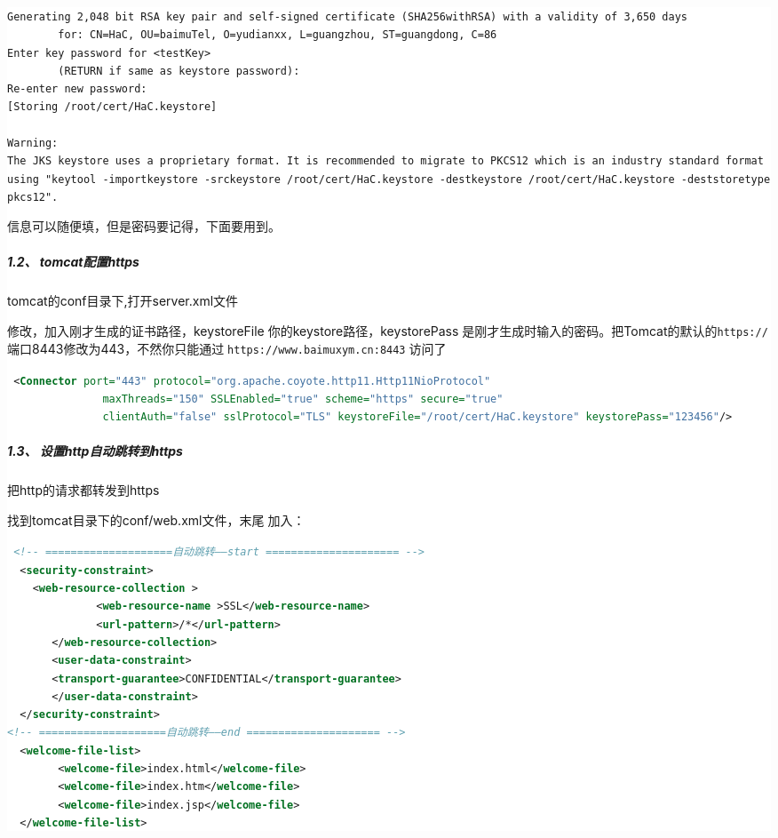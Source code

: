 ```shell
Generating 2,048 bit RSA key pair and self-signed certificate (SHA256withRSA) with a validity of 3,650 days
        for: CN=HaC, OU=baimuTel, O=yudianxx, L=guangzhou, ST=guangdong, C=86
Enter key password for <testKey>
        (RETURN if same as keystore password):
Re-enter new password:
[Storing /root/cert/HaC.keystore]

Warning:
The JKS keystore uses a proprietary format. It is recommended to migrate to PKCS12 which is an industry standard format using "keytool -importkeystore -srckeystore /root/cert/HaC.keystore -destkeystore /root/cert/HaC.keystore -deststoretype pkcs12".
```



信息可以随便填，但是密码要记得，下面要用到。



##### 	1.2、 tomcat配置https

tomcat的conf目录下,打开server.xml文件



修改，加入刚才生成的证书路径，keystoreFile 你的keystore路径，keystorePass 是刚才生成时输入的密码。把Tomcat的默认的`https://`端口8443修改为443，不然你只能通过 `https://www.baimuxym.cn:8443` 访问了

```xml
 <Connector port="443" protocol="org.apache.coyote.http11.Http11NioProtocol"
               maxThreads="150" SSLEnabled="true" scheme="https" secure="true"
               clientAuth="false" sslProtocol="TLS" keystoreFile="/root/cert/HaC.keystore" keystorePass="123456"/>
```



##### 	1.3、 设置http自动跳转到https

把http的请求都转发到https

找到tomcat目录下的conf/web.xml文件，末尾 加入：

```xml
 <!-- ====================自动跳转——start ===================== -->
  <security-constraint>
    <web-resource-collection >
              <web-resource-name >SSL</web-resource-name>
              <url-pattern>/*</url-pattern>
       </web-resource-collection>                             
       <user-data-constraint>
       <transport-guarantee>CONFIDENTIAL</transport-guarantee>
       </user-data-constraint>
  </security-constraint>
<!-- ====================自动跳转——end ===================== -->
  <welcome-file-list>
        <welcome-file>index.html</welcome-file>
        <welcome-file>index.htm</welcome-file>
        <welcome-file>index.jsp</welcome-file>
  </welcome-file-list>
```


  [Unknown]:  HaC
  [Unknown]:  baimuTel
  [Unknown]:  yudianxx
  [Unknown]:  guangzhou
  [Unknown]:  guangdong
  [Unknown]:  86
  [no]:  y
